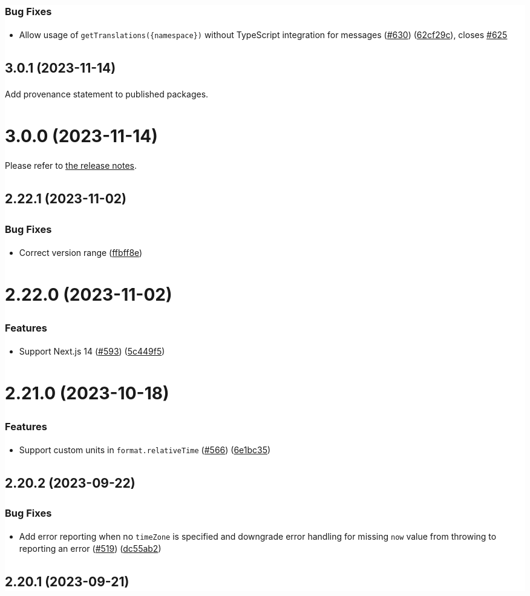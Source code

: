 ### Bug Fixes

- Allow usage of `getTranslations({namespace})` without TypeScript integration for messages ([#630](https://github.com/amannn/next-intl/issues/630)) ([62cf29c](https://github.com/amannn/next-intl/commit/62cf29c978863cf65f62e34f739775901f0f6d8a)), closes [#625](https://github.com/amannn/next-intl/issues/625)

## 3.0.1 (2023-11-14)

Add provenance statement to published packages.

# 3.0.0 (2023-11-14)

Please refer to [the release notes](https://next-intl-docs.vercel.app/blog/next-intl-3-0).

## 2.22.1 (2023-11-02)

### Bug Fixes

- Correct version range ([ffbff8e](https://github.com/amannn/next-intl/commit/ffbff8ef6c028f61bf6d239dbc232e4a86cb452a))

# 2.22.0 (2023-11-02)

### Features

- Support Next.js 14 ([#593](https://github.com/amannn/next-intl/issues/593)) ([5c449f5](https://github.com/amannn/next-intl/commit/5c449f565f4ef3587555865d86775dd9c06b8a4d))

# 2.21.0 (2023-10-18)

### Features

- Support custom units in `format.relativeTime` ([#566](https://github.com/amannn/next-intl/issues/566)) ([6e1bc35](https://github.com/amannn/next-intl/commit/6e1bc35388ccae9f594be6b2d3078a56a10b0a76))

## 2.20.2 (2023-09-22)

### Bug Fixes

- Add error reporting when no `timeZone` is specified and downgrade error handling for missing `now` value from throwing to reporting an error ([#519](https://github.com/amannn/next-intl/issues/519)) ([dc55ab2](https://github.com/amannn/next-intl/commit/dc55ab24bcf4c8e84316fa044736f93d56d1a41d))

## 2.20.1 (2023-09-21)
